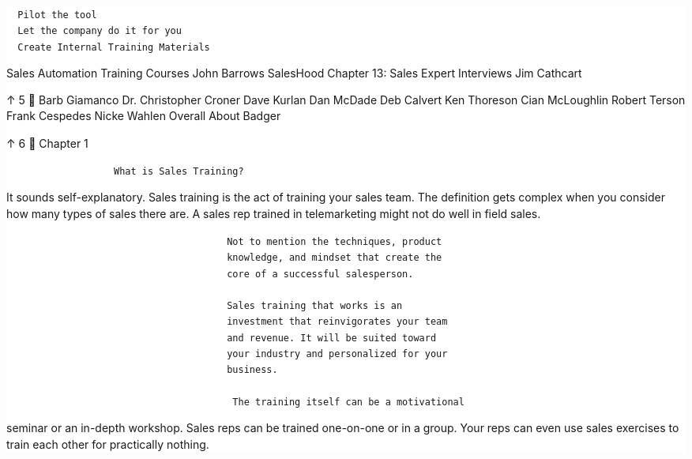       Pilot the tool
      Let the company do it for you
      Create Internal Training Materials
   Sales Automation Training Courses
      John Barrows
      SalesHood
Chapter 13:
Sales Expert Interviews
   Jim Cathcart



↑                                                  5
    Barb Giamanco
    Dr. Christopher Croner
    Dave Kurlan
    Dan McDade
    Deb Calvert
    Ken Thoreson
    Cian McLoughlin
    Robert Terson
    Frank Cespedes
    Nicke Wahlen
Overall
About Badger




↑                            6
                                     Chapter 1


                       What is Sales Training?



It sounds self-explanatory. Sales training is the act of training your sales team.
The definition gets complex when you consider how many types of sales there
are. A sales rep trained in telemarketing might not do well in field sales.



                                           Not to mention the techniques, product
                                           knowledge, and mindset that create the
                                           core of a successful salesperson.

                                           Sales training that works is an
                                           investment that reinvigorates your team
                                           and revenue. It will be suited toward
                                           your industry and personalized for your
                                           business.

                                            The training itself can be a motivational
seminar or an in-depth workshop. Sales reps can be trained one-on-one or in a
group. Your reps can even use sales exercises to train each other for practically
nothing.


